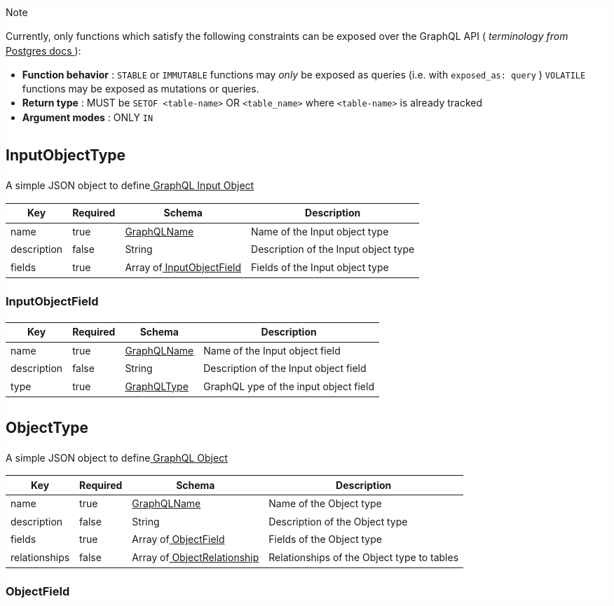 
Note

Currently, only functions which satisfy the following constraints can be exposed over the GraphQL API ( *terminology
from* [ Postgres docs ](https://www.postgresql.org/docs/current/sql-createfunction.html)):

- **Function behavior** : `STABLE` or `IMMUTABLE` functions may *only* be exposed as queries (i.e. with `exposed_as: query` ) `VOLATILE` functions may be exposed as mutations or queries.
- **Return type** : MUST be `SETOF <table-name>` OR `<table_name>` where `<table-name>` is already tracked
- **Argument modes** : ONLY `IN`


## InputObjectType​

A simple JSON object to define[ GraphQL Input Object ](https://spec.graphql.org/June2018/#sec-Input-Objects)

| Key | Required | Schema | Description |
|---|---|---|---|
| name | true | [ GraphQLName ](https://hasura.io/docs/latest/api-reference/syntax-defs/#bodytransform/#graphqlname) | Name of the Input object type |
| description | false | String | Description of the Input object type |
| fields | true | Array of[ InputObjectField ](https://hasura.io/docs/latest/api-reference/syntax-defs/#bodytransform/#inputobjectfield) | Fields of the Input object type |


### InputObjectField​

| Key | Required | Schema | Description |
|---|---|---|---|
| name | true | [ GraphQLName ](https://hasura.io/docs/latest/api-reference/syntax-defs/#bodytransform/#graphqlname) | Name of the Input object field |
| description | false | String | Description of the Input object field |
| type | true | [ GraphQLType ](https://hasura.io/docs/latest/api-reference/syntax-defs/#bodytransform/#graphqltype) | GraphQL ype of the input object field |


## ObjectType​

A simple JSON object to define[ GraphQL Object ](https://spec.graphql.org/June2018/#sec-Objects)

| Key | Required | Schema | Description |
|---|---|---|---|
| name | true | [ GraphQLName ](https://hasura.io/docs/latest/api-reference/syntax-defs/#bodytransform/#graphqlname) | Name of the Object type |
| description | false | String | Description of the Object type |
| fields | true | Array of[ ObjectField ](https://hasura.io/docs/latest/api-reference/syntax-defs/#bodytransform/#objectfield) | Fields of the Object type |
| relationships | false | Array of[ ObjectRelationship ](https://hasura.io/docs/latest/api-reference/syntax-defs/#bodytransform/#objectrelationship) | Relationships of the Object type to tables |


### ObjectField​
